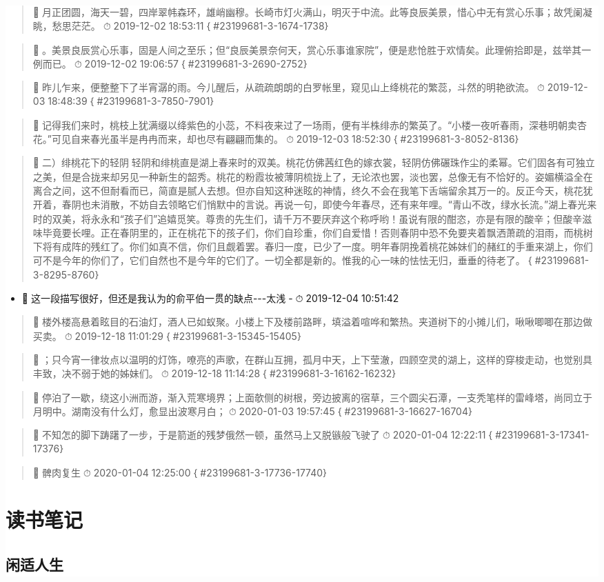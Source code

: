 
> 📌 月正团圆，海天一碧，四岸翠帏森环，雄峭幽穆。长崎市灯火满山，明灭于中流。此等良辰美景，惜心中无有赏心乐事；故凭阑凝眺，愁思茫茫。 
> ⏱ 2019-12-02 18:53:11
{ #23199681-3-1674-1738}


> 📌 。美景良辰赏心乐事，固是人间之至乐；但“良辰美景奈何天，赏心乐事谁家院”，便是悲怆胜于欢情矣。此理俯拾即是，兹举其一例而已。 
> ⏱ 2019-12-02 19:06:57
{ #23199681-3-2690-2752}


> 📌 昨儿乍来，便整整下了半宵潺的雨。今儿醒后，从疏疏朗朗的白罗帐里，窥见山上绛桃花的繁蕊，斗然的明艳欲流。 
> ⏱ 2019-12-03 18:48:39
{ #23199681-3-7850-7901}


> 📌 记得我们来时，桃枝上犹满缀以绛紫色的小蕊，不料夜来过了一场雨，便有半株绯赤的繁英了。“小楼一夜听春雨，深巷明朝卖杏花。”可见自来春光虽半是冉冉而来，却也尽有翩翩而集的。 
> ⏱ 2019-12-03 18:52:30
{ #23199681-3-8052-8136}


> 📌  二）绯桃花下的轻阴    轻阴和绯桃直是湖上春来时的双美。桃花仿佛茜红色的嫁衣裳，轻阴仿佛碾珠作尘的柔幂。它们固各有可独立之美，但是合拢来却另见一种新生的韶秀。桃花的粉霞妆被薄阴梳拢上了，无论浓也罢，淡也罢，总像无有不恰好的。姿媚横溢全在离合之间，这不但耐看而已，简直是腻人去想。但亦自知这种迷眩的神情，终久不会在我笔下舌端留余其万一的。反正今天，桃花犹开着，春阴也未消散，不妨自去领略它们悄默中的言说。再说一句，即使今年春尽，还有来年哩。“青山不改，绿水长流。”湖上春光来时的双美，将永永和“孩子们”追嬉觅笑。尊贵的先生们，请千万不要厌弃这个称呼哟！虽说有限的酣恣，亦是有限的酸辛；但酸辛滋味毕竟要长哩。正在春阴里的，正在桃花下的孩子们，你们自珍重，你们自爱惜！否则春阴中恐不免要夹着飘洒萧疏的泪雨，而桃树下将有成阵的残红了。你们如真不信，你们且觑着罢。春归一度，已少了一度。明年春阴挽着桃花姊妹们的赭红的手重来湖上，你们可不是今年的你们了，它们自然也不是今年的它们了。一切全都是新的。惟我的心一味的怯怯无归，垂垂的待老了。
{ #23199681-3-8295-8760}

- 💭 这一段描写很好，但还是我认为的俞平伯一贯的缺点---太浅 - ⏱ 2019-12-04 10:51:42 

> 📌 楼外楼高悬着眩目的石油灯，酒人已如蚁聚。小楼上下及楼前路畔，填溢着喧哗和繁热。夹道树下的小摊儿们，啾啾唧唧在那边做买卖。 
> ⏱ 2019-12-18 11:01:29
{ #23199681-3-15345-15405}


> 📌 ；只今宵一律妆点以温明的灯饰，嘹亮的声歌，在群山互拥，孤月中天，上下莹澈，四顾空灵的湖上，这样的穿梭走动，也觉别具丰致，决不弱于她的姊妹们。 
> ⏱ 2019-12-18 11:14:28
{ #23199681-3-16162-16232}


> 📌 停泊了一歇，绕这小洲而游，渐入荒寒境界；上面欹侧的树根，旁边披离的宿草，三个圆尖石潭，一支秃笔样的雷峰塔，尚同立于月明中。湖南没有什么灯，愈显出波寒月白； 
> ⏱ 2020-01-03 19:57:45
{ #23199681-3-16627-16704}


> 📌 不知怎的脚下踌躇了一步，于是箭逝的残梦俄然一顿，虽然马上又脱镞般飞驶了 
> ⏱ 2020-01-04 12:22:11
{ #23199681-3-17341-17376}


> 📌 髀肉复生 
> ⏱ 2020-01-04 12:25:00
{ #23199681-3-17736-17740}


# 读书笔记

## 闲适人生
